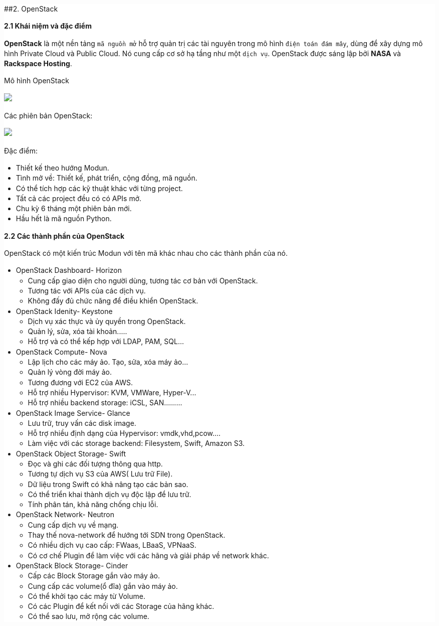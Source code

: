 <a name="2"></a>
##2. OpenStack

<a name="2.1"></a>
**2.1 Khái niệm và đặc điểm**

**OpenStack** là một nền tảng `mã nguồn mở` hỗ trợ quản trị các tài nguyên trong mô hình `điện toán đám mây`, dùng để xây dựng mô hình Private Cloud và Public Cloud. 
Nó cung cấp cơ sở hạ tầng như một `dịch vụ`. 
OpenStack được sáng lập bởi **NASA** và **Rackspace Hosting**.

Mô hình OpenStack

<img src=http://i.imgur.com/TPJmm2o.png>

Các phiên bản OpenStack:

<img src=http://i.imgur.com/udL4Gi0.png>

Đặc điểm:
- Thiết kế theo hướng Modun.
- Tình mở về: Thiết kế, phát triển, cộng đồng, mã nguồn.
- Có thể tích hợp các kỹ thuật khác với từng project.
- Tất cả các project đều có có APIs mở.
- Chu kỳ 6 tháng một phiên bản mới.
- Hầu hết là mã nguồn Python.

<a name="2.2"></a>
**2.2 Các thành phần của OpenStack**

OpenStack có một kiến trúc Modun với tên mã khác nhau cho các thành phần của nó.

* OpenStack Dashboard- Horizon
	- Cung cấp giao diện cho người dùng, tương tác cơ bản với OpenStack.
	- Tương tác với APIs của các dịch vụ.
	- Không đấy đủ chức năng để điều khiển OpenStack.
* OpenStack Idenity- Keystone
	- Dịch vụ xác thực và ủy quyền trong OpenStack.
	- Quản lý, sửa, xóa tài khoản.....
	- Hỗ trợ và có thể kếp hợp với LDAP, PAM, SQL...
* OpenStack Compute- Nova
	- Lập lịch cho các máy ảo. Tạo, sửa, xóa máy ảo...
	- Quản lý vòng đời máy ảo.
	- Tương đương với EC2 của AWS.
	- Hỗ trợ nhiều Hypervisor: KVM, VMWare, Hyper-V...
	- Hỗ trợ nhiều backend storage: iCSL, SAN.........
* OpenStack Image Service- Glance
	- Lưu trữ, truy vấn các disk image.
	- Hỗ trợ nhiều định dạng của Hypervisor: vmdk,vhd,pcow....
	- Làm việc với các storage backend: Filesystem, Swift, Amazon S3.
* OpenStack Object Storage- Swift
	- Đọc và ghi các đối tượng thông qua http.
	- Tương tự dịch vụ S3 của AWS( Lưu trữ File).
	- Dữ liệu trong Swift có khả nâng tạo các bản sao.
	- Có thể triển khai thành dịch vụ độc lập để lưu trữ.
	- Tính phân tán, khả năng chống chịu lỗi.
* OpenStack Network- Neutron
	- Cung cấp dịch vụ về mạng.
	- Thay thế nova-network để hướng tới SDN trong OpenStack.
	- Có nhiều dịch vụ cao cấp: FWaas, LBaaS, VPNaaS.
	- Có cơ chế Plugin để làm việc với các hãng và giải pháp về network khác.
* OpenStack Block Storage- Cinder
	- Cấp các Block Storage gắn vào máy ảo.
	- Cung cấp các volume(ổ đĩa) gắn vào máy ảo.
	- Có thể khởi tạo các máy từ Volume.
	- Có các Plugin để kết nối với các Storage của hãng khác.
	- Có thể sao lưu, mở rộng các volume.